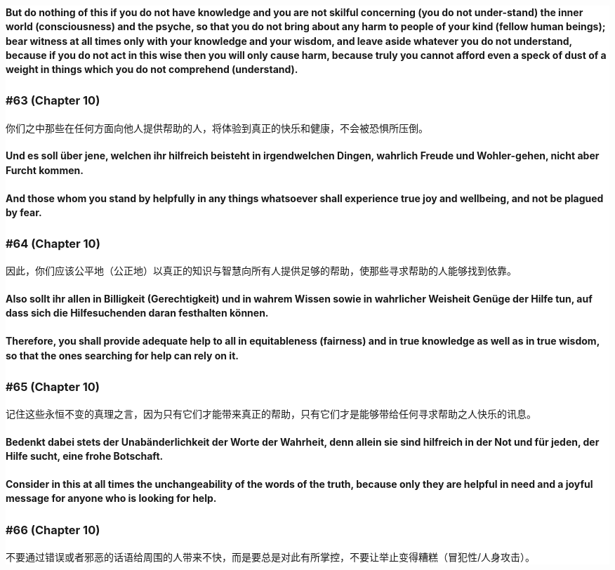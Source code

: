 #### But do nothing of this if you do not have knowledge and you are not skilful concerning (you do not under-stand) the inner world (consciousness) and the psyche, so that you do not bring about any harm to people of your kind (fellow human beings); bear witness at all times only with your knowledge and your wisdom, and leave aside whatever you do not understand, because if you do not act in this wise then you will only cause harm, because truly you cannot afford even a speck of dust of a weight in things which you do not comprehend (understand).

### #63 (Chapter 10)

你们之中那些在任何方面向他人提供帮助的人，将体验到真正的快乐和健康，不会被恐惧所压倒。

#### Und es soll über jene, welchen ihr hilfreich beisteht in irgendwelchen Dingen, wahrlich Freude und Wohler-gehen, nicht aber Furcht kommen.

#### And those whom you stand by helpfully in any things whatsoever shall experience true joy and wellbeing, and not be plagued by fear.

### #64 (Chapter 10)

因此，你们应该公平地（公正地）以真正的知识与智慧向所有人提供足够的帮助，使那些寻求帮助的人能够找到依靠。

#### Also sollt ihr allen in Billigkeit (Gerechtigkeit) und in wahrem Wissen sowie in wahrlicher Weisheit Genüge der Hilfe tun, auf dass sich die Hilfesuchenden daran festhalten können.

#### Therefore, you shall provide adequate help to all in equitableness (fairness) and in true knowledge as well as in true wisdom, so that the ones searching for help can rely on it.

### #65 (Chapter 10)

记住这些永恒不变的真理之言，因为只有它们才能带来真正的帮助，只有它们才是能够带给任何寻求帮助之人快乐的讯息。

#### Bedenkt dabei stets der Unabänderlichkeit der Worte der Wahrheit, denn allein sie sind hilfreich in der Not und für jeden, der Hilfe sucht, eine frohe Botschaft.

#### Consider in this at all times the unchangeability of the words of the truth, because only they are helpful in need and a joyful message for anyone who is looking for help.

### #66 (Chapter 10)

不要通过错误或者邪恶的话语给周围的人带来不快，而是要总是对此有所掌控，不要让举止变得糟糕（冒犯性/人身攻击）。
